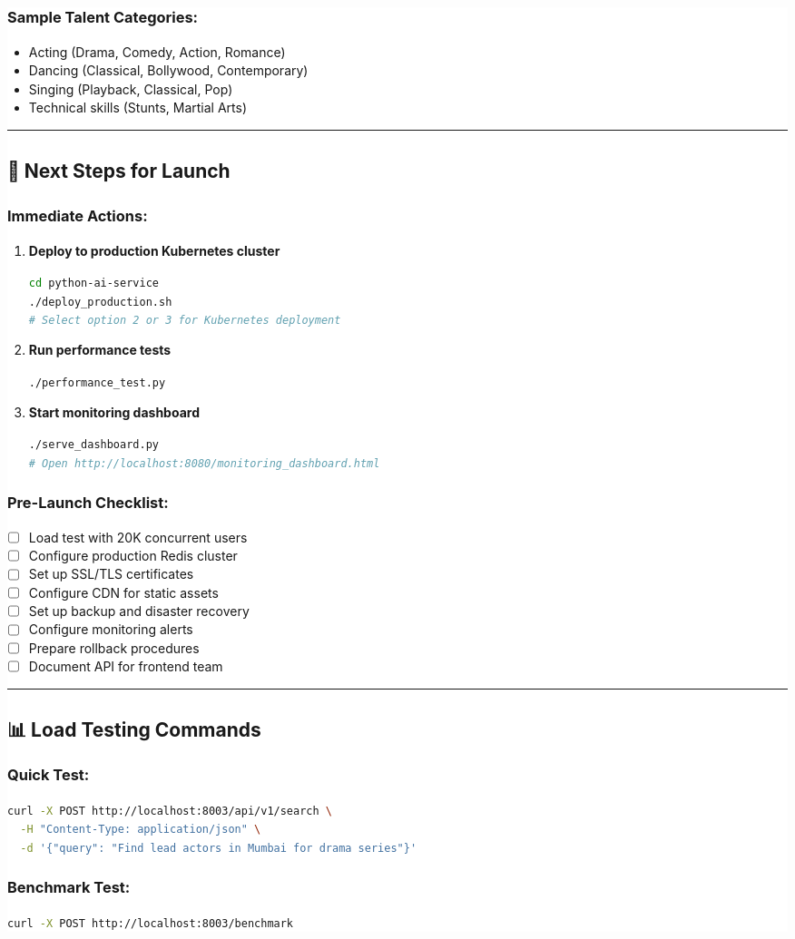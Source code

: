 ### Sample Talent Categories:
- Acting (Drama, Comedy, Action, Romance)
- Dancing (Classical, Bollywood, Contemporary)
- Singing (Playback, Classical, Pop)
- Technical skills (Stunts, Martial Arts)

---

## 🔄 Next Steps for Launch

### Immediate Actions:
1. **Deploy to production Kubernetes cluster**
   ```bash
   cd python-ai-service
   ./deploy_production.sh
   # Select option 2 or 3 for Kubernetes deployment
   ```

2. **Run performance tests**
   ```bash
   ./performance_test.py
   ```

3. **Start monitoring dashboard**
   ```bash
   ./serve_dashboard.py
   # Open http://localhost:8080/monitoring_dashboard.html
   ```

### Pre-Launch Checklist:
- [ ] Load test with 20K concurrent users
- [ ] Configure production Redis cluster
- [ ] Set up SSL/TLS certificates
- [ ] Configure CDN for static assets
- [ ] Set up backup and disaster recovery
- [ ] Configure monitoring alerts
- [ ] Prepare rollback procedures
- [ ] Document API for frontend team

---

## 📊 Load Testing Commands

### Quick Test:
```bash
curl -X POST http://localhost:8003/api/v1/search \
  -H "Content-Type: application/json" \
  -d '{"query": "Find lead actors in Mumbai for drama series"}'
```

### Benchmark Test:
```bash
curl -X POST http://localhost:8003/benchmark
```
